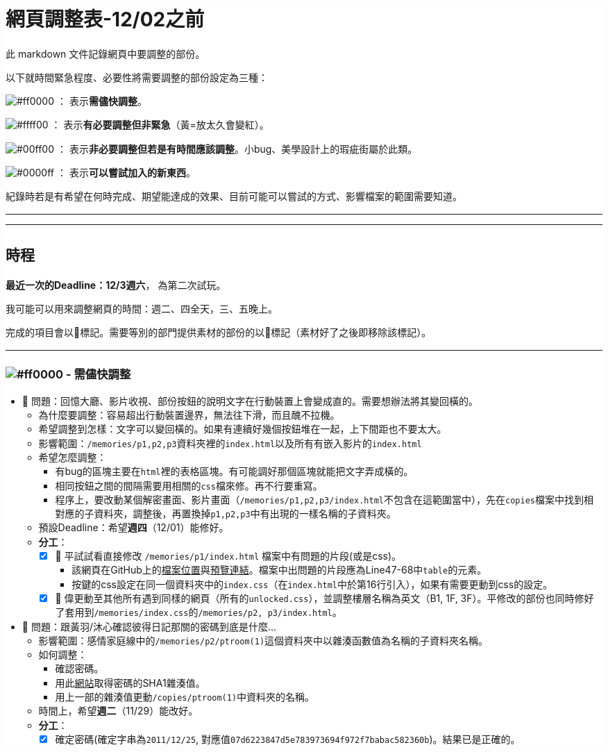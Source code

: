 # 網頁調整表-12/02之前

此 markdown 文件記錄網頁中要調整的部份。

以下就時間緊急程度、必要性將需要調整的部份設定為三種：

![#ff0000](https://placehold.co/15x15/ff0000/ff0000.png) ： 表示**需儘快調整**。

![#ffff00](https://placehold.co/15x15/ffff00/ffff00.png) ： 表示**有必要調整但非緊急**（黃=放太久會變紅）。

![#00ff00](https://placehold.co/15x15/00ff00/00ff00.png) ： 表示**非必要調整但若是有時間應該調整**。小bug、美學設計上的瑕疵街屬於此類。

![#0000ff](https://placehold.co/15x15/0000ff/0000ff.png) ： 表示**可以嘗試加入的新東西**。

紀錄時若是有希望在何時完成、期望能達成的效果、目前可能可以嘗試的方式、影響檔案的範圍需要知道。

----
----

## 時程

**最近一次的Deadline：12/3週六**， 為第二次試玩。

我可能可以用來調整網頁的時間：週二、四全天，三、五晚上。

完成的項目會以🍩標記。需要等別的部門提供素材的部份的以🤷標記（素材好了之後即移除該標記）。

----
### ![#ff0000](https://placehold.co/15x15/ff0000/ff0000.png) - 需儘快調整

- 🍩 問題：回憶大廳、影片收視、部份按鈕的說明文字在行動裝置上會變成直的。需要想辦法將其變回橫的。
    - 為什麼要調整：容易超出行動裝置邊界，無法往下滑，而且醜不拉機。
    - 希望調整到怎樣：文字可以變回橫的。如果有連續好幾個按鈕堆在一起，上下間距也不要太大。
    - 影響範圍：`/memories/p1,p2,p3`資料夾裡的`index.html`以及所有有嵌入影片的`index.html`
    - 希望怎麼調整：
        - 有bug的區塊主要在`html`裡的表格區塊。有可能調好那個區塊就能把文字弄成橫的。
        - 相同按鈕之間的間隔需要用相關的`css`檔來修。再不行要重寫。
        - 程序上，要改動某個解密畫面、影片畫面（`/memories/p1,p2,p3/index.html`不包含在這範圍當中），先在`copies`檔案中找到相對應的子資料夾，調整後，再置換掉`p1,p2,p3`中有出現的一樣名稱的子資料夾。
    - 預設Deadline：希望**週四**（12/01）能修好。
    - **分工**：
        - [x] 🍩 平試試看直接修改 `/memories/p1/index.html` 檔案中有問題的片段(或是css)。
            - 該網頁在GitHub上的[檔案位置](https://github.com/ZebraAlgebra/fimbo_2022/blob/master/memories/p1/index.html)與[預覽連結](https://zebraalgebra.github.io/fimbo_2022/memories/p1/index.html)。檔案中出問題的片段應為Line47-68中`table`的元素。
            - 按鍵的css設定在同一個資料夾中的`index.css`（在`index.html`中於第16行引入），如果有需要更動到css的設定。
        - [x] 🍩 偉更動至其他所有遇到同樣的網頁（所有的`unlocked.css`），並調整樓層名稱為英文（B1, 1F, 3F）。平修改的部份也同時修好了套用到`/memories/index.css`的`/memories/p2, p3/index.html`。

- 🍩 問題：跟黃羽/沐心確認彼得日記那關的密碼到底是什麼...
    - 影響範圍：感情家庭線中的`/memories/p2/ptroom(1)`這個資料夾中以雜湊函數值為名稱的子資料夾名稱。
    - 如何調整：
        - 確認密碼。
        - 用此[網站](http://www.sha1-online.com/)取得密碼的SHA1雜湊值。
        - 用上一部的雜湊值更動`/copies/ptroom(1)`中資料夾的名稱。
    - 時間上，希望**週二**（11/29）能改好。
    - **分工**：
        - [x] 確定密碼(確定字串為`2011/12/25`, 對應值`07d6223847d5e783973694f972f7babac582360b`)。結果已是正確的。

